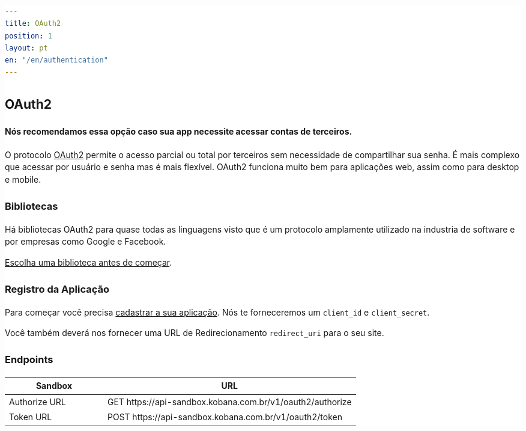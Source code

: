 ```yaml
---
title: OAuth2
position: 1
layout: pt
en: "/en/authentication"
---
```


## OAuth2

#### Nós recomendamos essa opção caso sua app necessite acessar contas de terceiros.

O protocolo [OAuth2](https://oauth.net/2/) permite o acesso parcial ou total por terceiros sem necessidade de compartilhar sua senha. É mais complexo que acessar por usuário e senha mas é mais flexível. OAuth2 funciona muito bem para aplicações web, assim como para desktop e mobile.

### Bibliotecas

Há bibliotecas OAuth2 para quase todas as linguagens visto que é um protocolo amplamente utilizado na industria de software e por empresas como Google e Facebook.

[Escolha uma biblioteca antes de começar](https://oauth.net/2/).

### Registro da Aplicação

Para começar você precisa [cadastrar a sua aplicação](https://app-sandbox.kobana.com.br/conta/api/aplicacoes). Nós te forneceremos um `client_id` e `client_secret`.

Você também deverá nos fornecer uma URL de Redirecionamento `redirect_uri` para o seu site.

### Endpoints

<table class='table table-bordered features'>
  <thead>
    <tr>
      <th width='150px'>Sandbox</th>
      <th>URL</th>
    </tr>
  </thead>
  <tbody>
    <tr>
      <td>Authorize URL</td>
      <td>GET https://api-sandbox.kobana.com.br/v1/oauth2/authorize</td>
    </tr>
    <tr>
      <td>Token URL</td>
      <td>POST https://api-sandbox.kobana.com.br/v1/oauth2/token</td>
    </tr>
  </tbody>
</table>
